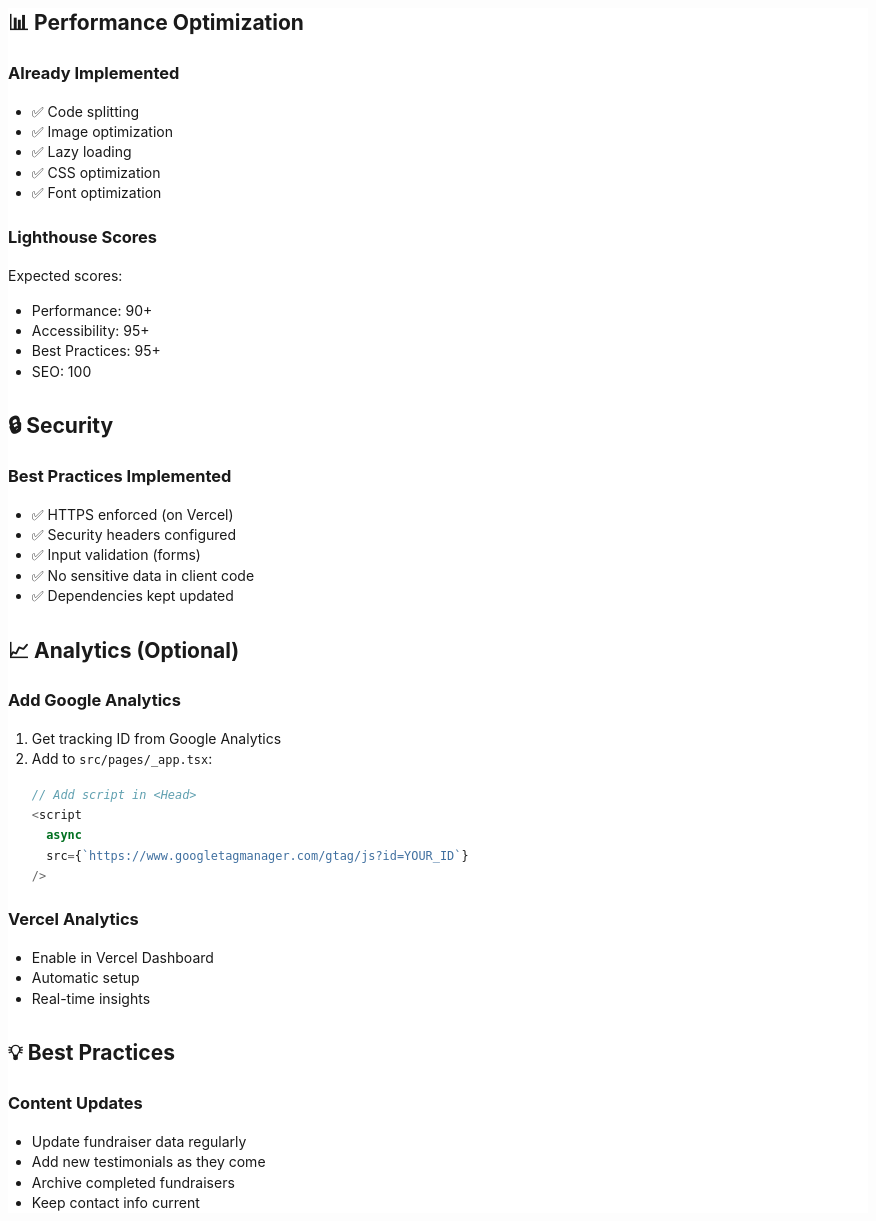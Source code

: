 ## 📊 Performance Optimization

### Already Implemented
- ✅ Code splitting
- ✅ Image optimization
- ✅ Lazy loading
- ✅ CSS optimization
- ✅ Font optimization

### Lighthouse Scores
Expected scores:
- Performance: 90+
- Accessibility: 95+
- Best Practices: 95+
- SEO: 100

## 🔒 Security

### Best Practices Implemented
- ✅ HTTPS enforced (on Vercel)
- ✅ Security headers configured
- ✅ Input validation (forms)
- ✅ No sensitive data in client code
- ✅ Dependencies kept updated

## 📈 Analytics (Optional)

### Add Google Analytics

1. Get tracking ID from Google Analytics
2. Add to `src/pages/_app.tsx`:
   ```typescript
   // Add script in <Head>
   <script
     async
     src={`https://www.googletagmanager.com/gtag/js?id=YOUR_ID`}
   />
   ```

### Vercel Analytics

- Enable in Vercel Dashboard
- Automatic setup
- Real-time insights

## 💡 Best Practices

### Content Updates
- Update fundraiser data regularly
- Add new testimonials as they come
- Archive completed fundraisers
- Keep contact info current
